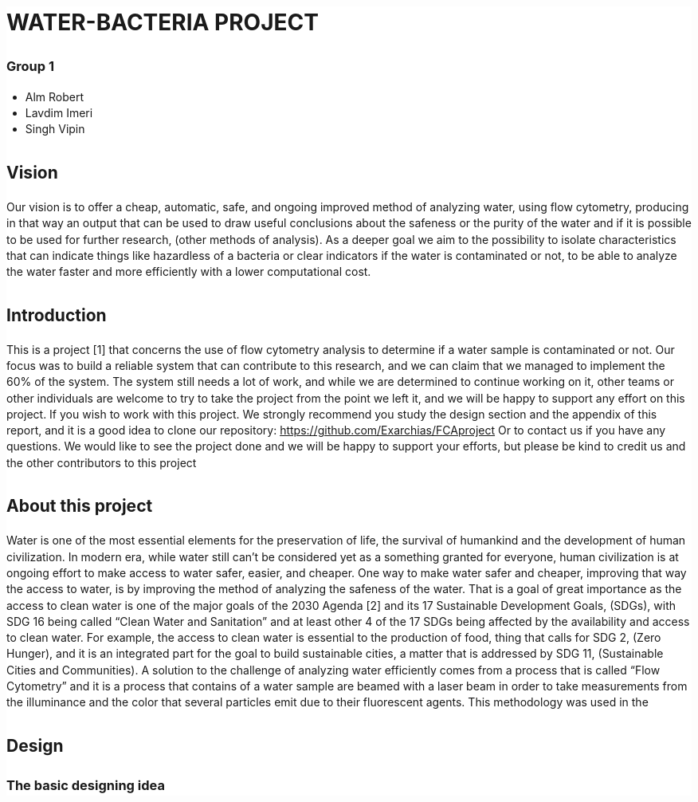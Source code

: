 # WATER-BACTERIA PROJECT
### Group 1
- Alm Robert 
- Lavdim Imeri 
- Singh Vipin



## Vision
Our vision is to offer a cheap, automatic, safe, and ongoing improved method of analyzing water, using flow cytometry, producing in that way an output that can be used to draw useful conclusions about the safeness or the purity of the water and if it is possible to be used for further research, (other methods of analysis).
As a deeper goal we aim to the possibility to isolate characteristics that can indicate things like hazardless of a bacteria or clear indicators if the water is contaminated or not, to be able to analyze the water faster and more efficiently with a lower computational cost.

## Introduction
This is a project [1] that concerns the use of flow cytometry analysis to determine if a water sample is contaminated or not. Our focus was to build a reliable system that can contribute to this research, and we can claim that we managed to implement the 60% of the system.
The system still needs a lot of work, and while we are determined to continue working on it, other teams or other individuals are welcome to try to take the project from the point we left it, and we will be happy to support any effort on this project.
If you wish to work with this project. We strongly recommend you study the design section and the appendix of this report, and it is a good idea to clone our repository:
https://github.com/Exarchias/FCAproject
Or to contact us if you have any questions. We would like to see the project done and we will be happy to support your efforts, but please be kind to credit us and the other contributors to this project
## About this project
Water is one of the most essential elements for the preservation of life, the survival of humankind and the development of human civilization. In modern era, while water still can’t be considered yet as a something granted for everyone, human civilization is at ongoing effort to make access to water safer, easier, and cheaper. One way to make water safer and cheaper, improving that way the access to water, is by improving the method of analyzing the safeness of the water.
That is a goal of great importance as the access to clean water is one of the major goals of the 2030 Agenda [2] and its 17 Sustainable Development Goals, (SDGs), with SDG 16 being called “Clean Water and Sanitation” and at least other 4 of the 17 SDGs being affected by the availability and access to clean water. For example, the access to clean water is essential to the production of food, thing that calls for SDG 2, (Zero Hunger), and it is an integrated part for the goal to build sustainable cities, a matter that is addressed by SDG 11, (Sustainable Cities and Communities).
A solution to the challenge of analyzing water efficiently comes from a process that is called “Flow Cytometry” and it is a process that contains of a water sample are beamed with a laser beam in order to take measurements from the illuminance and the color that several particles emit due to their fluorescent agents. This methodology was used in the

## Design
### The basic designing idea
